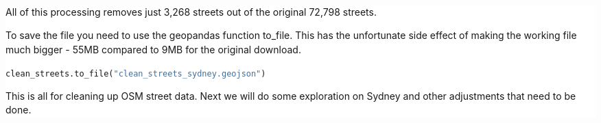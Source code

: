 All of this processing removes just 3,268 streets out of the original 72,798 streets. 

To save the file you need to use the geopandas function to_file. This has the unfortunate side effect of making the working file much bigger - 55MB compared to 9MB for the original download. 


```python
clean_streets.to_file("clean_streets_sydney.geojson")
```

This is all for cleaning up OSM street data. Next we will do some exploration on Sydney and other adjustments that need to be done. 
